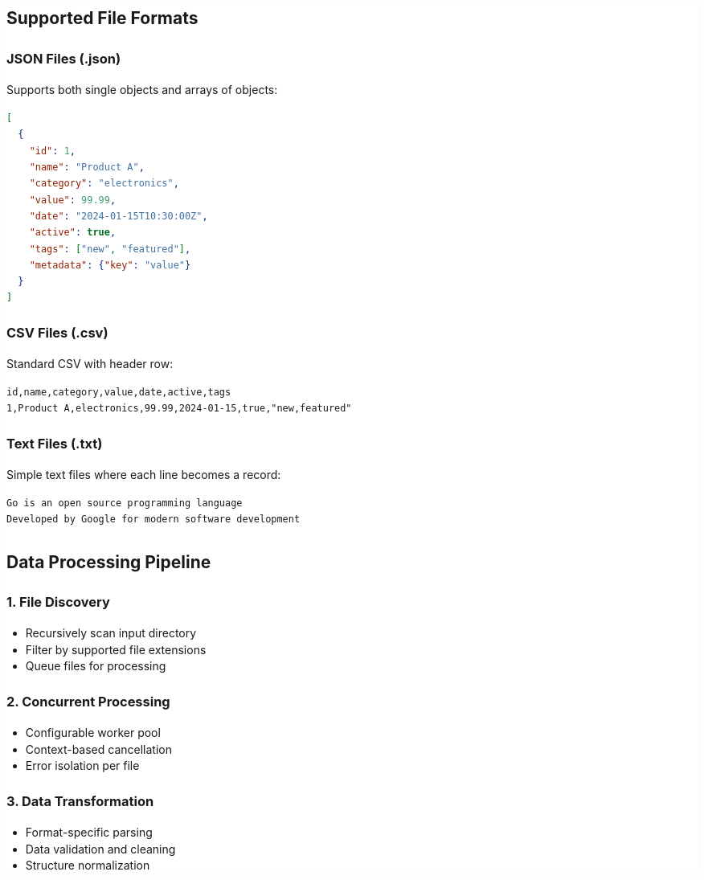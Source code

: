 ## Supported File Formats

### JSON Files (.json)
Supports both single objects and arrays of objects:

```json
[
  {
    "id": 1,
    "name": "Product A",
    "category": "electronics",
    "value": 99.99,
    "date": "2024-01-15T10:30:00Z",
    "active": true,
    "tags": ["new", "featured"],
    "metadata": {"key": "value"}
  }
]
```

### CSV Files (.csv)
Standard CSV with header row:

```csv
id,name,category,value,date,active,tags
1,Product A,electronics,99.99,2024-01-15,true,"new,featured"
```

### Text Files (.txt)
Simple text files where each line becomes a record:

```text
Go is an open source programming language
Developed by Google for modern software development
```

## Data Processing Pipeline

### 1. File Discovery
- Recursively scan input directory
- Filter by supported file extensions
- Queue files for processing

### 2. Concurrent Processing
- Configurable worker pool
- Context-based cancellation
- Error isolation per file

### 3. Data Transformation
- Format-specific parsing
- Data validation and cleaning
- Structure normalization
